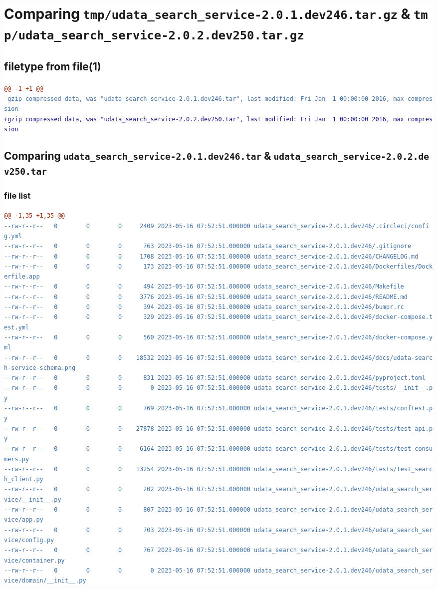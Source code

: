 # Comparing `tmp/udata_search_service-2.0.1.dev246.tar.gz` & `tmp/udata_search_service-2.0.2.dev250.tar.gz`

## filetype from file(1)

```diff
@@ -1 +1 @@
-gzip compressed data, was "udata_search_service-2.0.1.dev246.tar", last modified: Fri Jan  1 00:00:00 2016, max compression
+gzip compressed data, was "udata_search_service-2.0.2.dev250.tar", last modified: Fri Jan  1 00:00:00 2016, max compression
```

## Comparing `udata_search_service-2.0.1.dev246.tar` & `udata_search_service-2.0.2.dev250.tar`

### file list

```diff
@@ -1,35 +1,35 @@
--rw-r--r--   0        0        0     2409 2023-05-16 07:52:51.000000 udata_search_service-2.0.1.dev246/.circleci/config.yml
--rw-r--r--   0        0        0      763 2023-05-16 07:52:51.000000 udata_search_service-2.0.1.dev246/.gitignore
--rw-r--r--   0        0        0     1708 2023-05-16 07:52:51.000000 udata_search_service-2.0.1.dev246/CHANGELOG.md
--rw-r--r--   0        0        0      173 2023-05-16 07:52:51.000000 udata_search_service-2.0.1.dev246/Dockerfiles/Dockerfile.app
--rw-r--r--   0        0        0      494 2023-05-16 07:52:51.000000 udata_search_service-2.0.1.dev246/Makefile
--rw-r--r--   0        0        0     3776 2023-05-16 07:52:51.000000 udata_search_service-2.0.1.dev246/README.md
--rw-r--r--   0        0        0      394 2023-05-16 07:52:51.000000 udata_search_service-2.0.1.dev246/bumpr.rc
--rw-r--r--   0        0        0      329 2023-05-16 07:52:51.000000 udata_search_service-2.0.1.dev246/docker-compose.test.yml
--rw-r--r--   0        0        0      560 2023-05-16 07:52:51.000000 udata_search_service-2.0.1.dev246/docker-compose.yml
--rw-r--r--   0        0        0    18532 2023-05-16 07:52:51.000000 udata_search_service-2.0.1.dev246/docs/udata-search-service-schema.png
--rw-r--r--   0        0        0      831 2023-05-16 07:52:51.000000 udata_search_service-2.0.1.dev246/pyproject.toml
--rw-r--r--   0        0        0        0 2023-05-16 07:52:51.000000 udata_search_service-2.0.1.dev246/tests/__init__.py
--rw-r--r--   0        0        0      769 2023-05-16 07:52:51.000000 udata_search_service-2.0.1.dev246/tests/conftest.py
--rw-r--r--   0        0        0    27878 2023-05-16 07:52:51.000000 udata_search_service-2.0.1.dev246/tests/test_api.py
--rw-r--r--   0        0        0     6164 2023-05-16 07:52:51.000000 udata_search_service-2.0.1.dev246/tests/test_consumers.py
--rw-r--r--   0        0        0    13254 2023-05-16 07:52:51.000000 udata_search_service-2.0.1.dev246/tests/test_search_client.py
--rw-r--r--   0        0        0      202 2023-05-16 07:52:51.000000 udata_search_service-2.0.1.dev246/udata_search_service/__init__.py
--rw-r--r--   0        0        0      807 2023-05-16 07:52:51.000000 udata_search_service-2.0.1.dev246/udata_search_service/app.py
--rw-r--r--   0        0        0      703 2023-05-16 07:52:51.000000 udata_search_service-2.0.1.dev246/udata_search_service/config.py
--rw-r--r--   0        0        0      767 2023-05-16 07:52:51.000000 udata_search_service-2.0.1.dev246/udata_search_service/container.py
--rw-r--r--   0        0        0        0 2023-05-16 07:52:51.000000 udata_search_service-2.0.1.dev246/udata_search_service/domain/__init__.py
```
